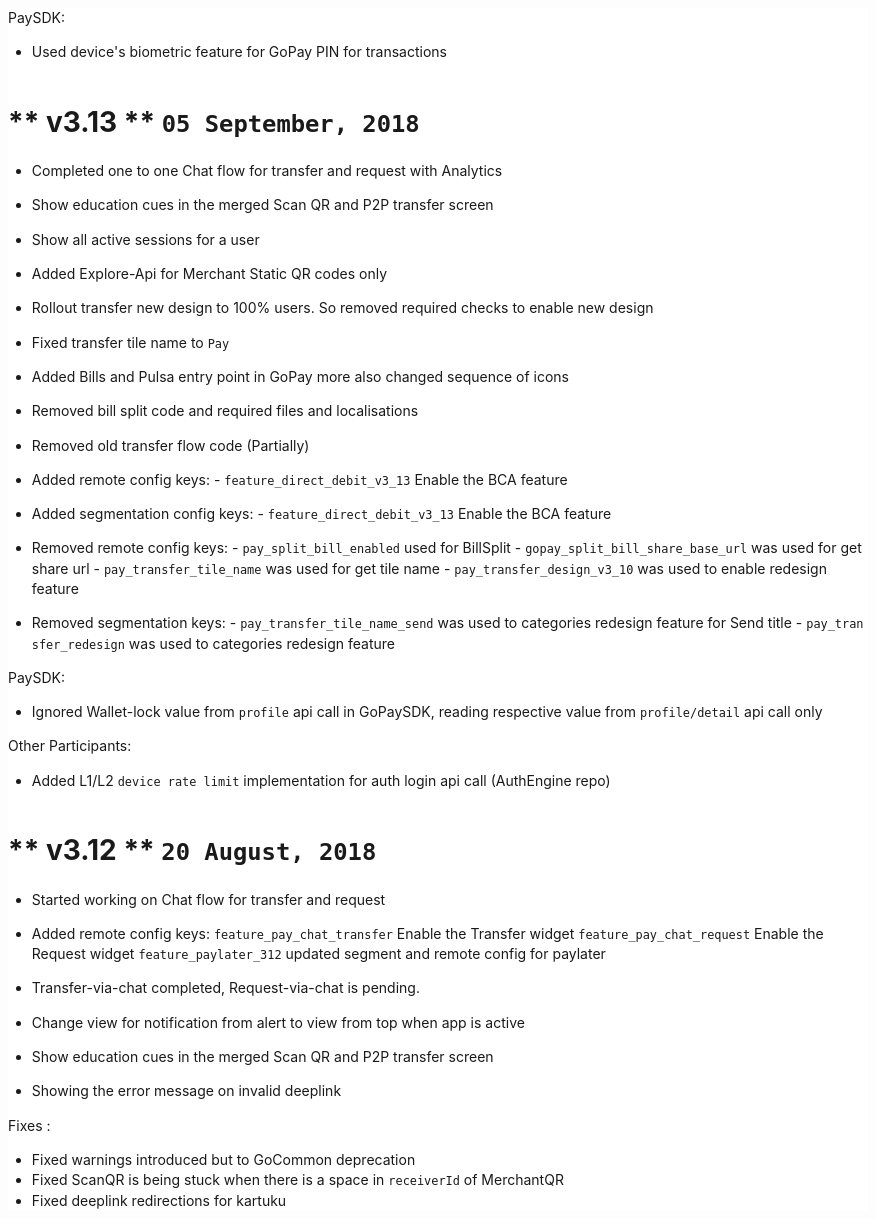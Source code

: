PaySDK:
- Used device's biometric feature for GoPay PIN for transactions


** v3.13 ** `05 September, 2018`
=========================
- Completed one to one Chat flow for transfer and request with Analytics
- Show education cues in the merged Scan QR and P2P transfer screen
- Show all active sessions for a user
- Added Explore-Api for Merchant Static QR codes only
- Rollout transfer new design to 100% users. So removed required checks to enable new design
- Fixed transfer tile name to `Pay`
- Added Bills and Pulsa entry point in GoPay more also changed sequence of icons

- Removed bill split code and required files and localisations
- Removed old transfer flow code (Partially)

- Added remote config keys:
       - `feature_direct_debit_v3_13` Enable the BCA feature
    
- Added segmentation config keys:
       - `feature_direct_debit_v3_13` Enable the BCA feature

- Removed remote config keys:
        - `pay_split_bill_enabled` used for BillSplit
        - `gopay_split_bill_share_base_url` was used for get share url
        - `pay_transfer_tile_name`  was used for get tile name
        - `pay_transfer_design_v3_10` was used to enable redesign feature

- Removed segmentation keys:
        - `pay_transfer_tile_name_send` was used to categories redesign feature for Send title
        - `pay_transfer_redesign` was used to categories redesign feature

PaySDK:
- Ignored Wallet-lock value from `profile` api call in GoPaySDK, reading respective value from `profile/detail` api call only

Other Participants:
- Added L1/L2 `device rate limit` implementation for auth login api call (AuthEngine repo)

** v3.12 ** `20 August, 2018`
=========================
- Started working on Chat flow for transfer and request
- Added remote config keys:
        `feature_pay_chat_transfer` Enable the Transfer widget
        `feature_pay_chat_request` Enable the Request widget
        `feature_paylater_312` updated segment and remote config for paylater
        
- Transfer-via-chat completed, Request-via-chat is pending.
- Change view for notification from alert to view from top when app is active
- Show education cues in the merged Scan QR and P2P transfer screen
- Showing the error message on invalid deeplink

Fixes :
- Fixed warnings introduced but to GoCommon deprecation
- Fixed ScanQR is being stuck when there is a space in `receiverId` of MerchantQR
- Fixed deeplink redirections for kartuku
